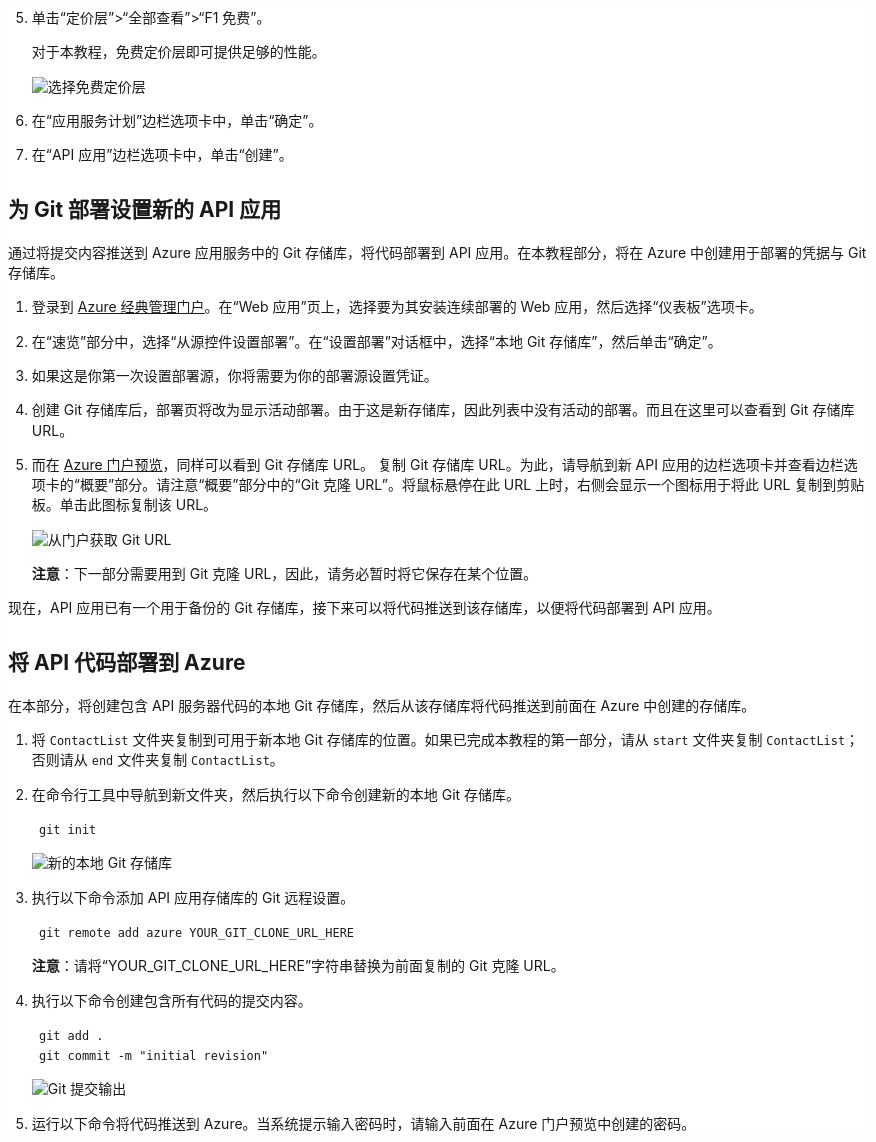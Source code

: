 5. 单击“定价层”>“全部查看”>“F1 免费”。

    对于本教程，免费定价层即可提供足够的性能。

    ![选择免费定价层](./media/app-service-api-nodejs-api-app/selectfreetier.png)

6. 在“应用服务计划”边栏选项卡中，单击“确定”。

7. 在“API 应用”边栏选项卡中，单击“创建”。

## 为 Git 部署设置新的 API 应用

通过将提交内容推送到 Azure 应用服务中的 Git 存储库，将代码部署到 API 应用。在本教程部分，将在 Azure 中创建用于部署的凭据与 Git 存储库。

1. 登录到 [Azure 经典管理门户](https://manage.windowsazure.cn)。在“Web 应用”页上，选择要为其安装连续部署的 Web 应用，然后选择“仪表板”选项卡。

3. 在“速览”部分中，选择“从源控件设置部署”。在“设置部署”对话框中，选择“本地 Git 存储库”，然后单击“确定”。

1. 如果这是你第一次设置部署源，你将需要为你的部署源设置凭证。

1. 创建 Git 存储库后，部署页将改为显示活动部署。由于这是新存储库，因此列表中没有活动的部署。而且在这里可以查看到 Git 存储库 URL。

1. 而在 [Azure 门户预览](https://portal.azure.cn)，同样可以看到 Git 存储库 URL。 复制 Git 存储库 URL。为此，请导航到新 API 应用的边栏选项卡并查看边栏选项卡的“概要”部分。请注意“概要”部分中的“Git 克隆 URL”。将鼠标悬停在此 URL 上时，右侧会显示一个图标用于将此 URL 复制到剪贴板。单击此图标复制该 URL。

    ![从门户获取 Git URL](./media/app-service-api-nodejs-api-app/get-the-git-url-from-the-portal.png)

    **注意**：下一部分需要用到 Git 克隆 URL，因此，请务必暂时将它保存在某个位置。

现在，API 应用已有一个用于备份的 Git 存储库，接下来可以将代码推送到该存储库，以便将代码部署到 API 应用。

## 将 API 代码部署到 Azure

在本部分，将创建包含 API 服务器代码的本地 Git 存储库，然后从该存储库将代码推送到前面在 Azure 中创建的存储库。

1. 将 `ContactList` 文件夹复制到可用于新本地 Git 存储库的位置。如果已完成本教程的第一部分，请从 `start` 文件夹复制 `ContactList`；否则请从 `end` 文件夹复制 `ContactList`。

1. 在命令行工具中导航到新文件夹，然后执行以下命令创建新的本地 Git 存储库。

        git init

     ![新的本地 Git 存储库](./media/app-service-api-nodejs-api-app/new-local-git-repo.png)

1. 执行以下命令添加 API 应用存储库的 Git 远程设置。

        git remote add azure YOUR_GIT_CLONE_URL_HERE

    **注意**：请将“YOUR\_GIT\_CLONE\_URL\_HERE”字符串替换为前面复制的 Git 克隆 URL。

1. 执行以下命令创建包含所有代码的提交内容。

        git add .
        git commit -m "initial revision"

    ![Git 提交输出](./media/app-service-api-nodejs-api-app/git-commit-output.png)

1. 运行以下命令将代码推送到 Azure。当系统提示输入密码时，请输入前面在 Azure 门户预览中创建的密码。
